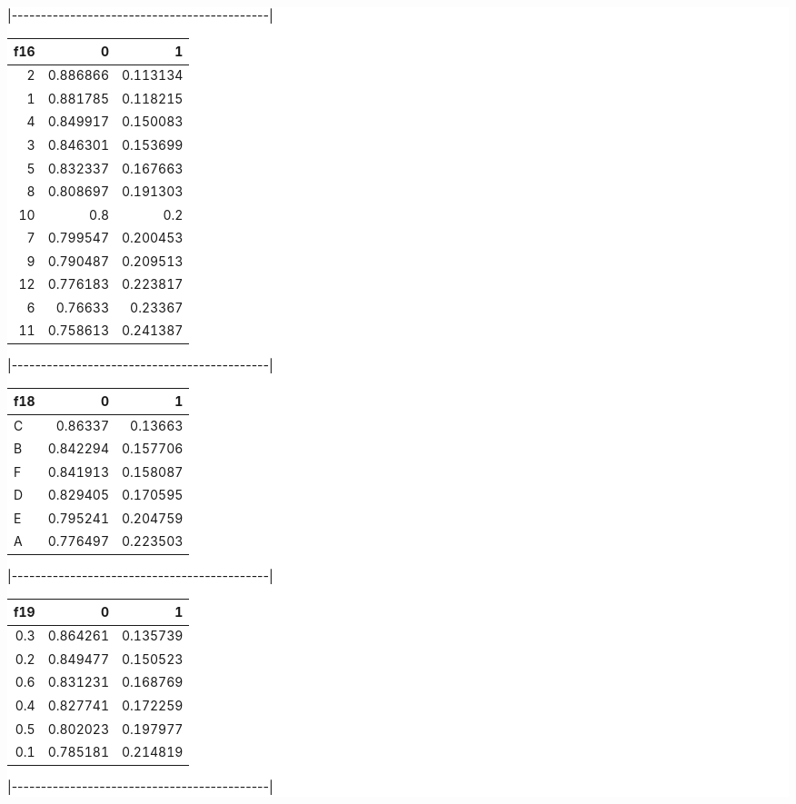 |--------------------------------------------|

|   f16 |        0 |        1 |
|------:|---------:|---------:|
|     2 | 0.886866 | 0.113134 |
|     1 | 0.881785 | 0.118215 |
|     4 | 0.849917 | 0.150083 |
|     3 | 0.846301 | 0.153699 |
|     5 | 0.832337 | 0.167663 |
|     8 | 0.808697 | 0.191303 |
|    10 | 0.8      | 0.2      |
|     7 | 0.799547 | 0.200453 |
|     9 | 0.790487 | 0.209513 |
|    12 | 0.776183 | 0.223817 |
|     6 | 0.76633  | 0.23367  |
|    11 | 0.758613 | 0.241387 |

|--------------------------------------------|

| f18   |        0 |        1 |
|:------|---------:|---------:|
| C     | 0.86337  | 0.13663  |
| B     | 0.842294 | 0.157706 |
| F     | 0.841913 | 0.158087 |
| D     | 0.829405 | 0.170595 |
| E     | 0.795241 | 0.204759 |
| A     | 0.776497 | 0.223503 |

|--------------------------------------------|

|   f19 |        0 |        1 |
|------:|---------:|---------:|
|   0.3 | 0.864261 | 0.135739 |
|   0.2 | 0.849477 | 0.150523 |
|   0.6 | 0.831231 | 0.168769 |
|   0.4 | 0.827741 | 0.172259 |
|   0.5 | 0.802023 | 0.197977 |
|   0.1 | 0.785181 | 0.214819 |

|--------------------------------------------|
